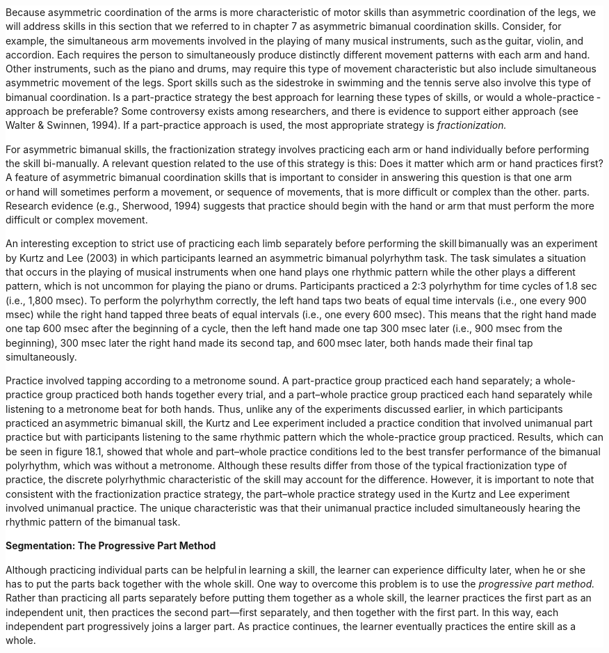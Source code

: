Because asymmetric coordination of the arms is more characteristic of motor skills than asymmetric coordination of the legs, we will address skills in this section that we referred to in chapter 7 
as ­asymmetric bimanual coordination skills. ­Consider, for example, the simultaneous arm movements involved in the playing of many musical instruments, such ­as the guitar, violin, and accordion. Each requires the person to simultaneously produce distinctly ­different movement patterns with each arm and hand. Other instruments, such as the piano and drums, may require this type of movement characteristic but also include simultaneous asymmetric movement of the legs. Sport skills such as the sidestroke in swimming and the tennis serve also involve this type of bimanual coordination. Is a part-practice strategy the best approach for learning these types of skills, or would a whole-practice ­approach be preferable? Some controversy exists among researchers, and there is evidence to support either approach (see Walter & Swinnen, 1994). If a part-practice approach is used, the most appropriate strategy is *fractionization.*

For asymmetric bimanual skills, the fractionization strategy involves practicing each arm or hand individually before performing the skill bi-manually. A relevant question related to the use ­of this strategy is this: Does it matter which arm or hand practices first? A feature of asymmetric bimanual coordination skills that is important to consider in answering this question is that one arm or hand will sometimes perform a movement, or ­sequence of movements, that is more difficult or complex than the other. parts. Research evidence (e.g., Sherwood, 1994) 
suggests that practice should begin with the hand or arm that must perform the more difficult or complex movement.

An interesting exception to strict use of prac­ticing each limb separately before performing the ­skill bimanually was an experiment by Kurtz and Lee (2003) in which participants learned an asymmetric bimanual polyrhythm task. The task simulates a ­situation that occurs in the playing of musical instruments when one hand plays one rhythmic 
pattern while the other plays a different pattern, which is not uncommon for playing the ­piano or drums. Participants practiced a 2:3 polyrhythm for time ­cycles of 1.8 sec (i.e., 1,800 msec). To perform the polyrhythm correctly, the left hand taps two beats of equal time intervals (i.e., one every 900 msec) while the right hand tapped three beats of equal intervals (i.e., one every 600 msec). This means that the right hand made one tap 600 msec after the beginning of a cycle, then the left hand made one tap 300 msec later (i.e., 900 msec from the beginning), 300 msec later the right hand made its second tap, and 600 msec later, both hands made their final tap simultaneously. 

Practice involved tap­ping according to a metronome sound. A part-practice group practiced each hand separately; a whole-practice group practiced both hands together every trial, and a part–whole practice group practiced each hand separately while listening to a metronome beat for both hands. Thus, unlike any of the experiments discussed ­earlier, in which participants practiced ­an ­asymmetric ­bimanual skill, the Kurtz and Lee experiment included a practice condition that involved unimanual part practice but with participants listening to the same rhythmic pattern which the whole-practice group practiced. Results, which can be seen in figure 18.1, showed that whole and part–whole practice conditions led to the best transfer performance of the bimanual polyrhythm, which was without a metronome. Although these results differ from those of the typical fractionization type of practice, the discrete polyrhythmic characteristic of the skill may account for the difference. However, it is important to note that consistent with the fractionization practice strategy, the part–whole practice strategy used in the Kurtz and Lee experiment involved unimanual practice. The unique characteristic was that their unimanual practice included simultaneously hearing the rhythmic pattern of the bimanual task.

**Segmentation: The Progressive Part Method**

Although practicing individual parts can be help­ful in learning a skill, the learner can experience difficulty later, when he or she has to put the parts back together with the whole skill. One way to overcome this problem is to use the ­*progressive part method.* Rather than practicing all parts separately before putting them together as a whole skill, the learner practices the first part as an independent unit, then practices the second part—first separately, and then together with the first part. In this way, each independent part progressively joins a larger part. As practice continues, the learner eventually practices the entire skill 
as a whole.
